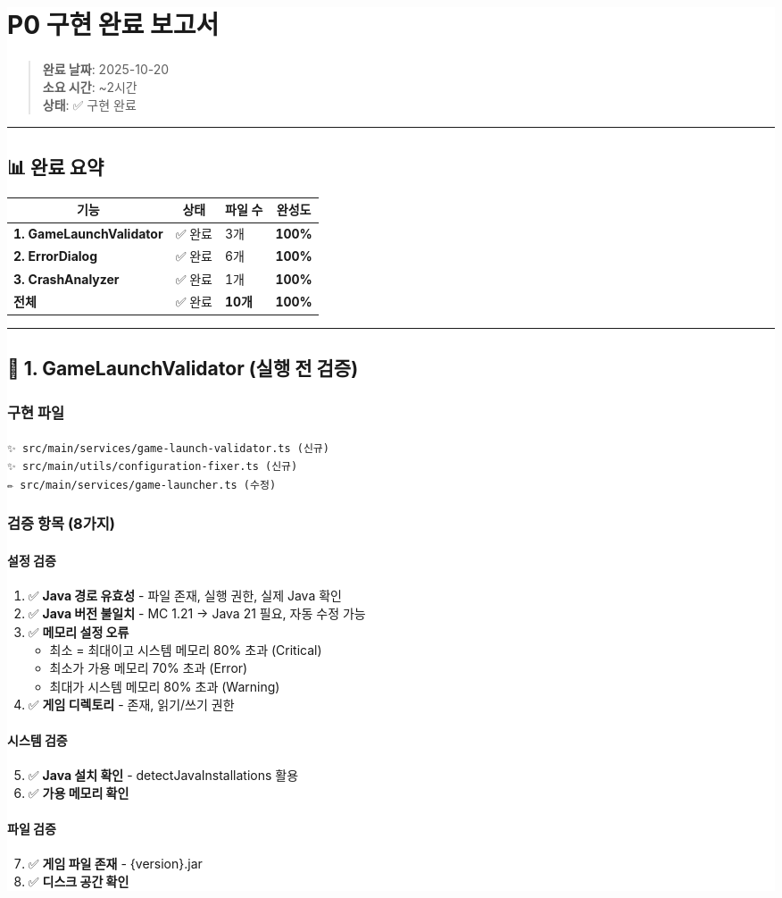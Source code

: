 # P0 구현 완료 보고서

> **완료 날짜**: 2025-10-20  
> **소요 시간**: ~2시간  
> **상태**: ✅ 구현 완료

---

## 📊 완료 요약

| 기능 | 상태 | 파일 수 | 완성도 |
|------|------|---------|--------|
| **1. GameLaunchValidator** | ✅ 완료 | 3개 | **100%** |
| **2. ErrorDialog** | ✅ 완료 | 6개 | **100%** |
| **3. CrashAnalyzer** | ✅ 완료 | 1개 | **100%** |
| **전체** | ✅ 완료 | **10개** | **100%** |

---

## 🎯 1. GameLaunchValidator (실행 전 검증)

### 구현 파일
```
✨ src/main/services/game-launch-validator.ts (신규)
✨ src/main/utils/configuration-fixer.ts (신규)
✏️ src/main/services/game-launcher.ts (수정)
```

### 검증 항목 (8가지)

#### 설정 검증
1. ✅ **Java 경로 유효성** - 파일 존재, 실행 권한, 실제 Java 확인
2. ✅ **Java 버전 불일치** - MC 1.21 → Java 21 필요, 자동 수정 가능
3. ✅ **메모리 설정 오류** 
   - 최소 = 최대이고 시스템 메모리 80% 초과 (Critical)
   - 최소가 가용 메모리 70% 초과 (Error)
   - 최대가 시스템 메모리 80% 초과 (Warning)
4. ✅ **게임 디렉토리** - 존재, 읽기/쓰기 권한

#### 시스템 검증
5. ✅ **Java 설치 확인** - detectJavaInstallations 활용
6. ✅ **가용 메모리 확인**

#### 파일 검증
7. ✅ **게임 파일 존재** - {version}.jar
8. ✅ **디스크 공간 확인**
